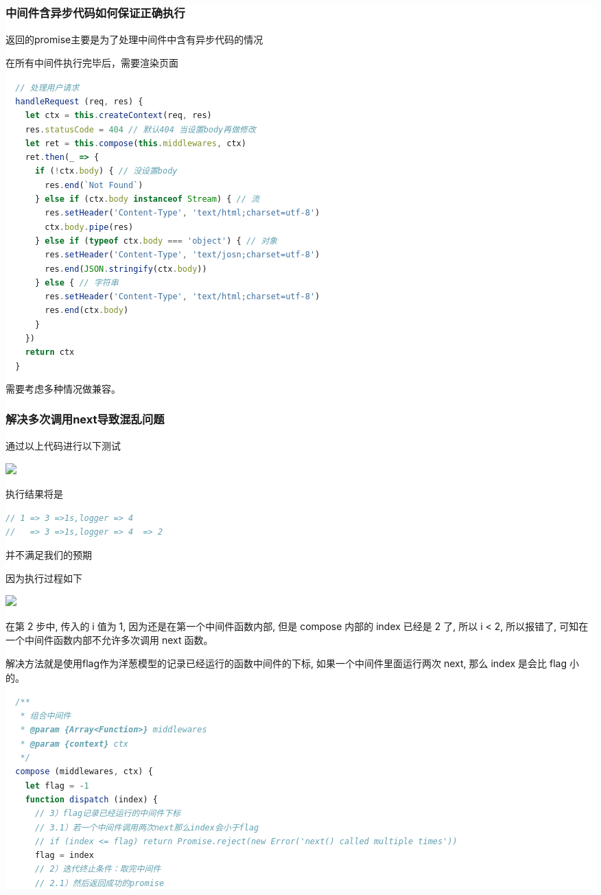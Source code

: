 ### 中间件含异步代码如何保证正确执行

返回的promise主要是为了处理中间件中含有异步代码的情况

在所有中间件执行完毕后，需要渲染页面
```js
  // 处理用户请求
  handleRequest (req, res) {
    let ctx = this.createContext(req, res)
    res.statusCode = 404 // 默认404 当设置body再做修改
    let ret = this.compose(this.middlewares, ctx)
    ret.then(_ => {
      if (!ctx.body) { // 没设置body
        res.end(`Not Found`)
      } else if (ctx.body instanceof Stream) { // 流
        res.setHeader('Content-Type', 'text/html;charset=utf-8')
        ctx.body.pipe(res)
      } else if (typeof ctx.body === 'object') { // 对象
        res.setHeader('Content-Type', 'text/josn;charset=utf-8')
        res.end(JSON.stringify(ctx.body))
      } else { // 字符串
        res.setHeader('Content-Type', 'text/html;charset=utf-8')
        res.end(ctx.body)
      }
    })
    return ctx
  }
```
需要考虑多种情况做兼容。

### 解决多次调用next导致混乱问题

通过以上代码进行以下测试

![](https://p1-jj.byteimg.com/tos-cn-i-t2oaga2asx/gold-user-assets/2019/10/10/16db4e80725ce1c1~tplv-t2oaga2asx-image.image)

执行结果将是
```js
// 1 => 3 =>1s,logger => 4
//   => 3 =>1s,logger => 4  => 2
```
并不满足我们的预期

因为执行过程如下

![](https://p1-jj.byteimg.com/tos-cn-i-t2oaga2asx/gold-user-assets/2019/10/10/16db4e9dd4f4ebe1~tplv-t2oaga2asx-image.image)

在第 2 步中, 传入的 i 值为 1, 因为还是在第一个中间件函数内部, 但是 compose 内部的 index 已经是 2 了, 所以 i < 2, 所以报错了, 可知在一个中间件函数内部不允许多次调用 next 函数。

解决方法就是使用flag作为洋葱模型的记录已经运行的函数中间件的下标, 如果一个中间件里面运行两次 next, 那么 index 是会比 flag 小的。
```js
  /**
   * 组合中间件
   * @param {Array<Function>} middlewares 
   * @param {context} ctx 
   */ 
  compose (middlewares, ctx) {
    let flag = -1
    function dispatch (index) {
      // 3）flag记录已经运行的中间件下标
      // 3.1）若一个中间件调用两次next那么index会小于flag
      // if (index <= flag) return Promise.reject(new Error('next() called multiple times'))
      flag = index
      // 2）迭代终止条件：取完中间件
      // 2.1）然后返回成功的promise
```